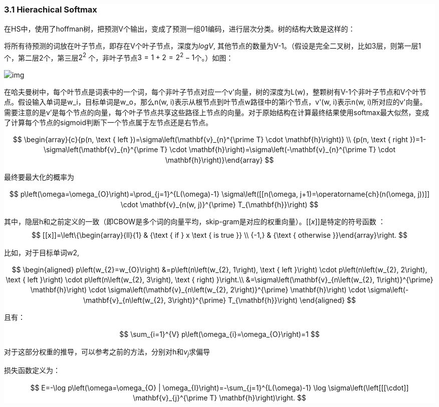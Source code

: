 
### 3.1 Hierachical Softmax

在HS中，使用了hoffman树，把预测V个输出，变成了预测一组01编码，进行层次分类。树的结构大致是这样的：

将所有待预测的词放在叶子节点，即存在V个叶子节点，深度为$logV$, 其他节点的数量为V-1。（假设是完全二叉树，比如3层，则第一层1个，第二层2个，第三层$2^2$ 个，非叶子节点$3= 1+2=2^2 -1$个。）如图：

![img](https://pic4.zhimg.com/80/v2-04806895e59d0af21e791d2c59dfd1c7_hd.jpg)

在哈夫曼树中，每个叶节点是词表中的一个词，每个非叶子节点对应一个v'向量，树的深度为L(w)，整颗树有V-1个非叶子节点和V个叶节点。假设输入单词是w_i，目标单词是w_o，那么n(w, i)表示从根节点到叶节点w路径中的第i个节点，v'(w, i)表示n(w, i)所对应的v'向量。	需要注意的是v’是每个节点的向量，每个叶子节点共享这些路径上节点的向量。对于原始结构在计算最终结果使用softmax最大似然，变成了计算每个节点的sigmoid判断下一个节点属于左节点还是右节点。

$$
\begin{array}{c}{p(n, \text { left })=\sigma\left(\mathbf{v}_{n}^{\prime T} \cdot \mathbf{h}\right)} \\ {p(n, \text { right })=1-\sigma\left(\mathbf{v}_{n}^{\prime T} \cdot \mathbf{h}\right)=\sigma\left(-\mathbf{v}_{n}^{\prime T} \cdot \mathbf{h}\right)}\end{array}
$$

最终要最大化的概率为

$$
p\left(\omega=\omega_{O}\right)=\prod_{j=1}^{L(\omega)-1} \sigma\left([[n(\omega, j+1)=\operatorname{ch}(n(\omega, j))]] \cdot \mathbf{v}_{n(w, j)}^{\prime} T_{\mathbf{h}}\right)
$$

其中，隐层h和之前定义的一致（即CBOW是多个词的向量平均，skip-gram是对应的权重向量）。$[[x]]$是特定的符号函数
：
$$
[[x]]=\left\{\begin{array}{ll}{1} & {\text { if } x \text { is true }} \\ {-1,} & {\text { otherwise }}\end{array}\right.
$$

比如，对于目标单词w2, 

$$
\begin{aligned} p\left(w_{2}=w_{O}\right) &=p\left(n\left(w_{2}, 1\right), \text { left }\right) \cdot p\left(n\left(w_{2}, 2\right), \text { left }\right) \cdot p\left(n\left(w_{2}, 3\right), \text { right) }\right.\\ &=\sigma\left(\mathbf{v}_{n\left(w_{2}, 1\right)}^{\prime} \mathbf{h}\right) \cdot \sigma\left(\mathbf{v}_{n\left(w_{2}, 2\right)}^{\prime} \mathbf{h}\right) \cdot \sigma\left(-\mathbf{v}_{n\left(w_{2}, 3\right)}^{\prime} T_{\mathbf{h}}\right) \end{aligned}
$$

且有：

$$
\sum_{i=1}^{V} p\left(\omega_{i}=\omega_{O}\right)=1
$$

对于这部分权重的推导，可以参考之前的方法，分别对h和$v_j$求偏导

损失函数定义为：

$$
E=-\log p\left(\omega=\omega_{O} | \omega_{I}\right)=-\sum_{j=1}^{L(\omega)-1} \log \sigma\left(\left[[[\cdot]] \mathbf{v}_{j}^{\prime T} \mathbf{h}\right)\right.
$$
